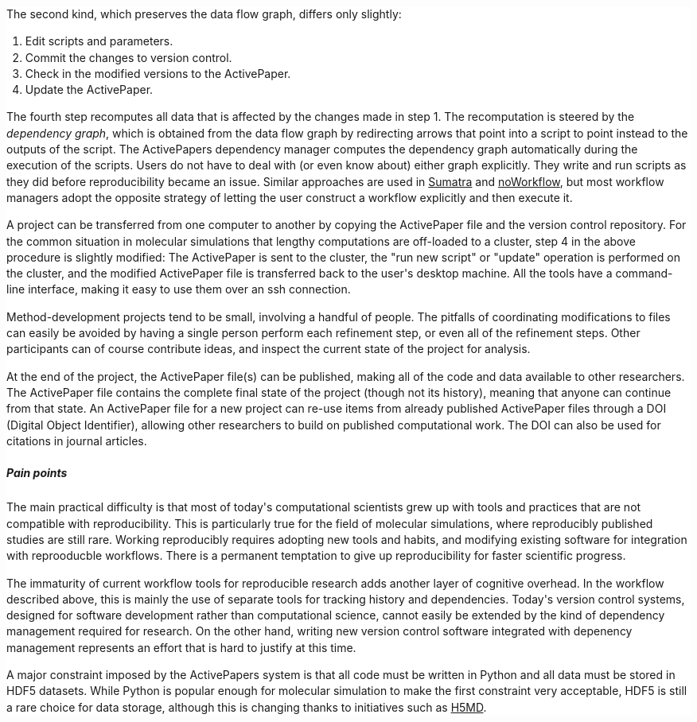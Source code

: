 The second kind, which preserves the data flow graph, differs only slightly:

 1. Edit scripts and parameters.
 2. Commit the changes to version control.
 3. Check in the modified versions to the ActivePaper.
 4. Update the ActivePaper.

The fourth step recomputes all data that is affected by the changes made in step 1. The recomputation is steered by the *dependency graph*, which is obtained from the data flow graph by redirecting arrows that point into a script to point instead to the outputs of the script. The ActivePapers dependency manager computes the dependency graph automatically during the execution of the scripts. Users do not have to deal with (or even know about) either graph explicitly. They write and run scripts as they did before reproducibility became an issue. Similar approaches are used in [Sumatra](http://neuralensemble.org/sumatra/) and [noWorkflow](https://github.com/gems-uff/noworkflow), but most workflow managers adopt the opposite strategy of letting the user construct a workflow explicitly and then execute it.

A project can be transferred from one computer to another by copying the ActivePaper file and the version control repository. For the common situation in molecular simulations that lengthy computations are off-loaded to a cluster, step 4 in the above procedure is slightly modified: The ActivePaper is sent to the cluster, the "run new script" or "update" operation is performed on the cluster, and the modified ActivePaper file is transferred back to the user's desktop machine. All the tools have a command-line interface, making it easy to use them over an ssh connection.

Method-development projects tend to be small, involving a handful of people. The pitfalls of coordinating modifications to files can easily be avoided by having a single person perform each refinement step, or even all of the refinement steps. Other participants can of course contribute ideas, and inspect the current state of the project for analysis.

At the end of the project, the ActivePaper file(s) can be published, making all of the code and data available to other researchers. The ActivePaper file contains the complete final state of the project (though not its history), meaning that anyone can continue from that state. An ActivePaper file for a new project can re-use items from already published ActivePaper files through a DOI (Digital Object Identifier), allowing other researchers to build on published computational work. The DOI can also be used for citations in journal articles.

##### Pain points

The main practical difficulty is that most of today's computational scientists grew up with tools and practices that are not compatible with reproducibility. This is particularly true for the field of molecular simulations, where reproducibly published studies are still rare. Working reproducibly requires adopting new tools and habits, and modifying existing software for integration with reprooducble workflows. There is a permanent temptation to give up reproducibility for faster scientific progress.

The immaturity of current workflow tools for reproducible research adds another layer of cognitive overhead. In the workflow described above, this is mainly the use of separate tools for tracking history and dependencies. Today's version control systems, designed for software development rather than computational science, cannot easily be extended by the kind of dependency management required for research. On the other hand, writing new version control software integrated with depenency management represents an effort that is hard to justify at this time.

A major constraint imposed by the ActivePapers system is that all code must be written in Python and all data must be stored in HDF5 datasets. While Python is popular enough for molecular simulation to make the first constraint very acceptable, HDF5 is still a rare choice for data storage, although this is changing thanks to initiatives such as [H5MD](http://nongnu.org/h5md/).
